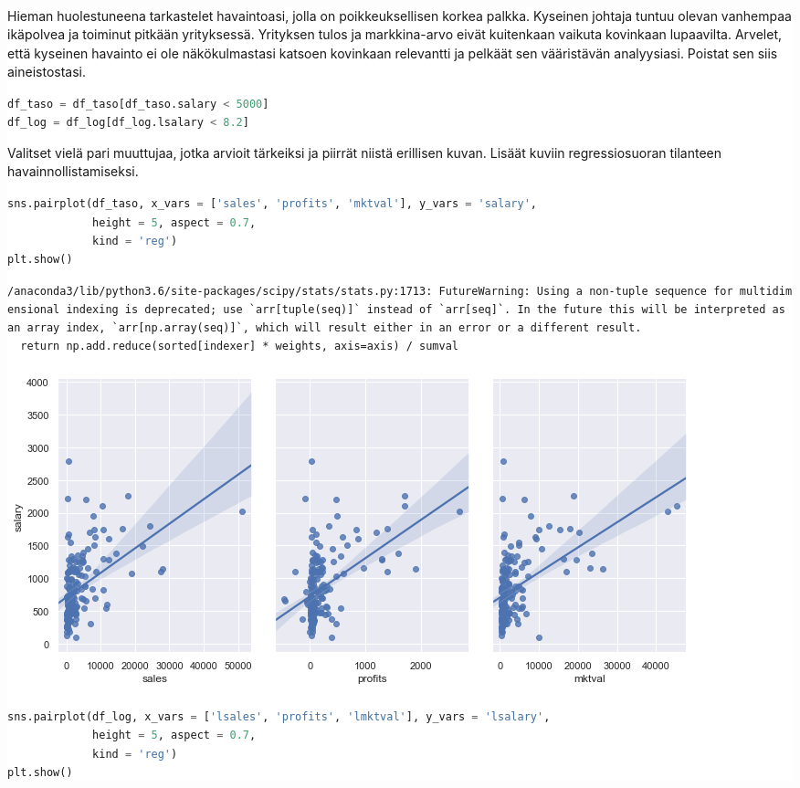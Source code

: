 Hieman huolestuneena tarkastelet havaintoasi, jolla on poikkeuksellisen korkea palkka. Kyseinen johtaja tuntuu olevan vanhempaa ikäpolvea ja toiminut pitkään yrityksessä. Yrityksen tulos ja markkina-arvo eivät kuitenkaan vaikuta kovinkaan lupaavilta. Arvelet, että kyseinen havainto ei ole näkökulmastasi katsoen kovinkaan relevantti ja pelkäät sen vääristävän analyysiasi. Poistat sen siis aineistostasi.


```python
df_taso = df_taso[df_taso.salary < 5000]
df_log = df_log[df_log.lsalary < 8.2]
```

Valitset vielä pari muuttujaa, jotka arvioit tärkeiksi ja piirrät niistä erillisen kuvan. Lisäät kuviin regressiosuoran tilanteen havainnollistamiseksi.


```python
sns.pairplot(df_taso, x_vars = ['sales', 'profits', 'mktval'], y_vars = 'salary',
             height = 5, aspect = 0.7,
             kind = 'reg')
plt.show()
```

    /anaconda3/lib/python3.6/site-packages/scipy/stats/stats.py:1713: FutureWarning: Using a non-tuple sequence for multidimensional indexing is deprecated; use `arr[tuple(seq)]` instead of `arr[seq]`. In the future this will be interpreted as an array index, `arr[np.array(seq)]`, which will result either in an error or a different result.
      return np.add.reduce(sorted[indexer] * weights, axis=axis) / sumval



![png](/assets/output_43_1.png)



```python
sns.pairplot(df_log, x_vars = ['lsales', 'profits', 'lmktval'], y_vars = 'lsalary',
             height = 5, aspect = 0.7,
             kind = 'reg')
plt.show()
```
